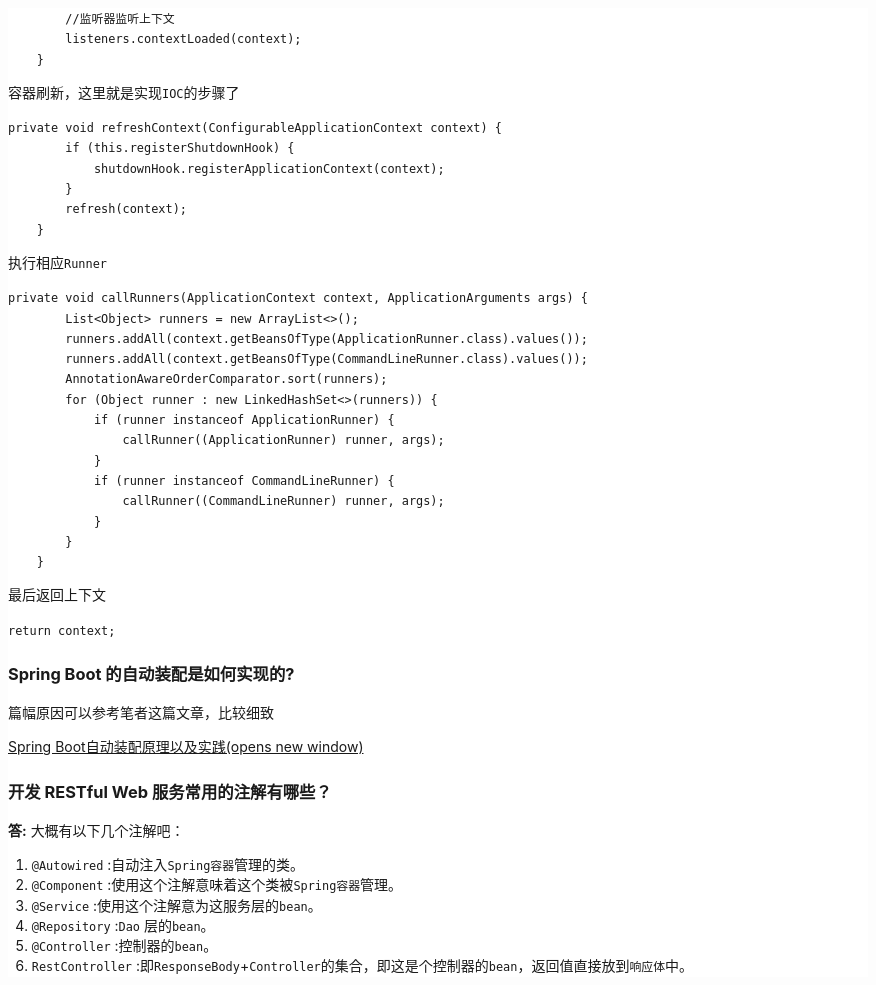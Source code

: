 ```text
		//监听器监听上下文
		listeners.contextLoaded(context);
	}
```

容器刷新，这里就是实现`IOC`的步骤了

```text
private void refreshContext(ConfigurableApplicationContext context) {
		if (this.registerShutdownHook) {
			shutdownHook.registerApplicationContext(context);
		}
		refresh(context);
	}
```

执行相应`Runner`

```text
private void callRunners(ApplicationContext context, ApplicationArguments args) {
		List<Object> runners = new ArrayList<>();
		runners.addAll(context.getBeansOfType(ApplicationRunner.class).values());
		runners.addAll(context.getBeansOfType(CommandLineRunner.class).values());
		AnnotationAwareOrderComparator.sort(runners);
		for (Object runner : new LinkedHashSet<>(runners)) {
			if (runner instanceof ApplicationRunner) {
				callRunner((ApplicationRunner) runner, args);
			}
			if (runner instanceof CommandLineRunner) {
				callRunner((CommandLineRunner) runner, args);
			}
		}
	}
```

最后返回上下文

```text
return context;
```

### Spring Boot 的自动装配是如何实现的?

篇幅原因可以参考笔者这篇文章，比较细致

[Spring Boot自动装配原理以及实践(opens new window)](http://t.csdn.cn/x2izP)

### 开发 RESTful Web 服务常用的注解有哪些？

**答:** 大概有以下几个注解吧：

1. `@Autowired` :自动注入`Spring容器`管理的类。
2. `@Component` :使用这个注解意味着这个类被`Spring容器`管理。
3. `@Service` :使用这个注解意为这服务层的`bean`。
4. `@Repository` :`Dao` 层的`bean`。
5. `@Controller` :控制器的`bean`。
6. `RestController` :即`ResponseBody`+`Controller`的集合，即这是个控制器的`bean`，返回值直接放到`响应体`中。
